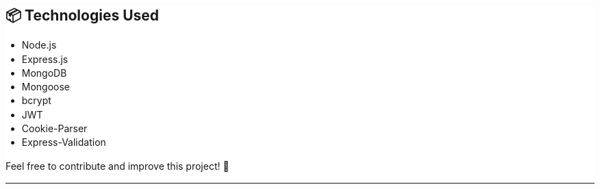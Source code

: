 ## 📦 Technologies Used

- Node.js
- Express.js
- MongoDB
- Mongoose
- bcrypt
- JWT
- Cookie-Parser
- Express-Validation

Feel free to contribute and improve this project! 🚀

---
